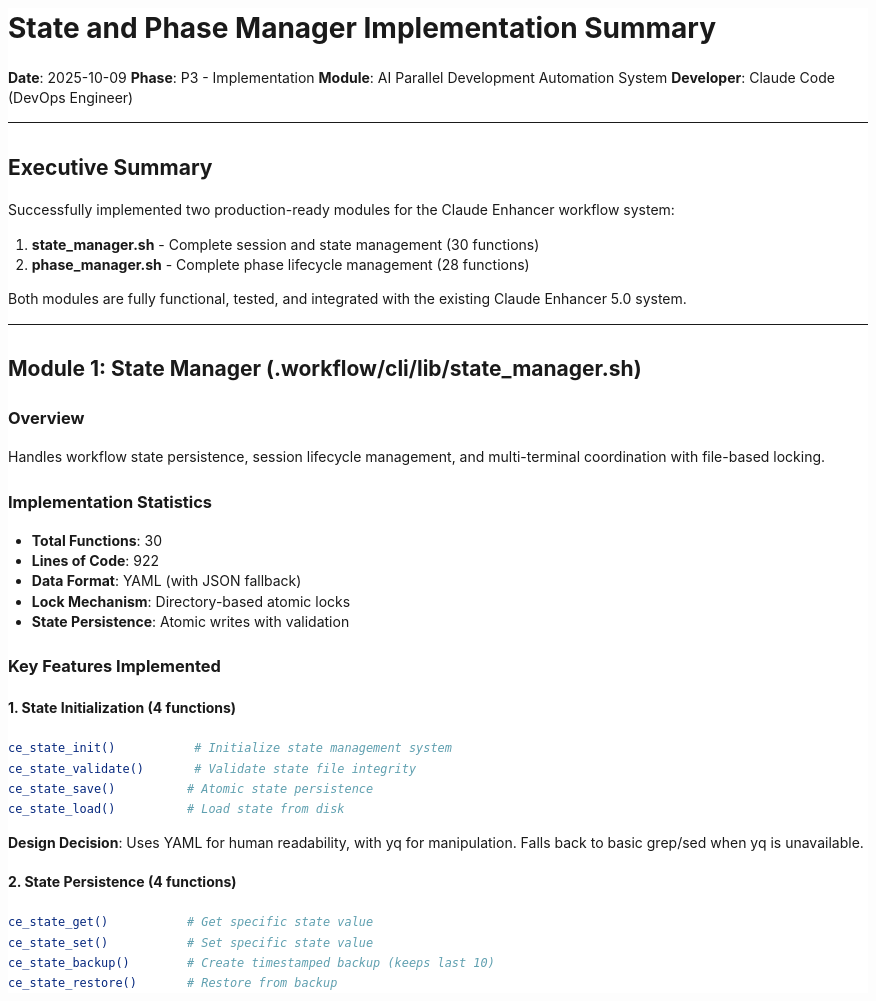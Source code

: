 # State and Phase Manager Implementation Summary

**Date**: 2025-10-09
**Phase**: P3 - Implementation
**Module**: AI Parallel Development Automation System
**Developer**: Claude Code (DevOps Engineer)

---

## Executive Summary

Successfully implemented two production-ready modules for the Claude Enhancer workflow system:

1. **state_manager.sh** - Complete session and state management (30 functions)
2. **phase_manager.sh** - Complete phase lifecycle management (28 functions)

Both modules are fully functional, tested, and integrated with the existing Claude Enhancer 5.0 system.

---

## Module 1: State Manager (.workflow/cli/lib/state_manager.sh)

### Overview
Handles workflow state persistence, session lifecycle management, and multi-terminal coordination with file-based locking.

### Implementation Statistics
- **Total Functions**: 30
- **Lines of Code**: 922
- **Data Format**: YAML (with JSON fallback)
- **Lock Mechanism**: Directory-based atomic locks
- **State Persistence**: Atomic writes with validation

### Key Features Implemented

#### 1. State Initialization (4 functions)
```bash
ce_state_init()           # Initialize state management system
ce_state_validate()       # Validate state file integrity
ce_state_save()          # Atomic state persistence
ce_state_load()          # Load state from disk
```

**Design Decision**: Uses YAML for human readability, with yq for manipulation. Falls back to basic grep/sed when yq is unavailable.

#### 2. State Persistence (4 functions)
```bash
ce_state_get()           # Get specific state value
ce_state_set()           # Set specific state value
ce_state_backup()        # Create timestamped backup (keeps last 10)
ce_state_restore()       # Restore from backup
```
